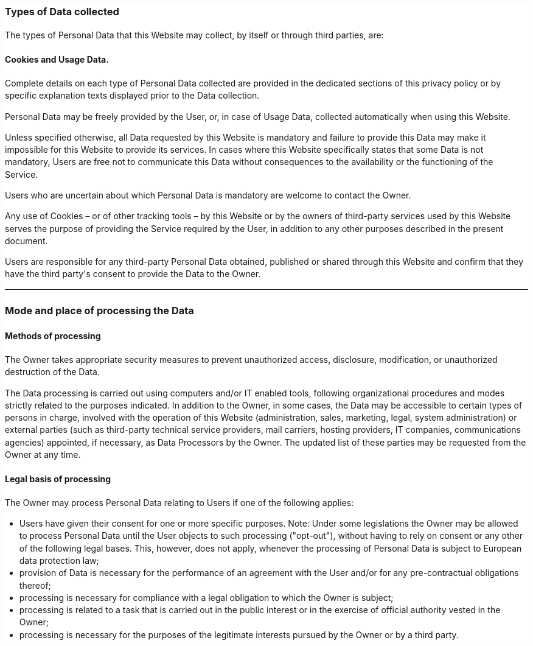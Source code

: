 
### Types of Data collected

The types of Personal Data that this Website may collect, by itself or through third parties, are:

#### Cookies and Usage Data.

Complete details on each type of Personal Data collected are provided in the dedicated sections of this privacy policy or by specific explanation texts displayed prior to the Data collection.

Personal Data may be freely provided by the User, or, in case of Usage Data, collected automatically when using this Website.

Unless specified otherwise, all Data requested by this Website is mandatory and failure to provide this Data may make it impossible for this Website to provide its services. In cases where this Website specifically states that some Data is not mandatory, Users are free not to communicate this Data without consequences to the availability or the functioning of the Service.

Users who are uncertain about which Personal Data is mandatory are welcome to contact the Owner.

Any use of Cookies – or of other tracking tools – by this Website or by the owners of third-party services used by this Website serves the purpose of providing the Service required by the User, in addition to any other purposes described in the present document.

Users are responsible for any third-party Personal Data obtained, published or shared through this Website and confirm that they have the third party's consent to provide the Data to the Owner.

---

### Mode and place of processing the Data

#### Methods of processing

The Owner takes appropriate security measures to prevent unauthorized access, disclosure, modification, or unauthorized destruction of the Data.

The Data processing is carried out using computers and/or IT enabled tools, following organizational procedures and modes strictly related to the purposes indicated. In addition to the Owner, in some cases, the Data may be accessible to certain types of persons in charge, involved with the operation of this Website (administration, sales, marketing, legal, system administration) or external parties (such as third-party technical service providers, mail carriers, hosting providers, IT companies, communications agencies) appointed, if necessary, as Data Processors by the Owner. The updated list of these parties may be requested from the Owner at any time.

#### Legal basis of processing
The Owner may process Personal Data relating to Users if one of the following applies:

* Users have given their consent for one or more specific purposes. Note: Under some legislations the Owner may be allowed to process Personal Data until the User objects to such processing ("opt-out"), without having to rely on consent or any other of the following legal bases. This, however, does not apply, whenever the processing of Personal Data is subject to European data protection law;
* provision of Data is necessary for the performance of an agreement with the User and/or for any pre-contractual obligations thereof;
* processing is necessary for compliance with a legal obligation to which the Owner is subject;
* processing is related to a task that is carried out in the public interest or in the exercise of official authority vested in the Owner;
* processing is necessary for the purposes of the legitimate interests pursued by the Owner or by a third party.
